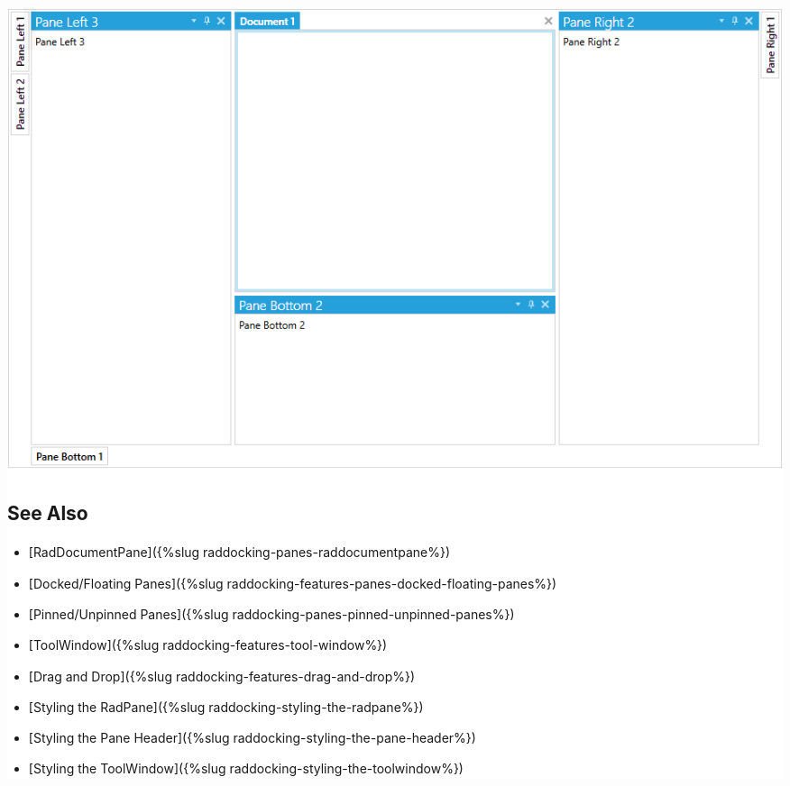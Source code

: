 ![RadDocking with the Windows8 theme](images/raddocking-windows8.png)

## See Also

 * [RadDocumentPane]({%slug raddocking-panes-raddocumentpane%})

 * [Docked/Floating Panes]({%slug raddocking-features-panes-docked-floating-panes%})

 * [Pinned/Unpinned Panes]({%slug raddocking-panes-pinned-unpinned-panes%})

 * [ToolWindow]({%slug raddocking-features-tool-window%})
 
 * [Drag and Drop]({%slug raddocking-features-drag-and-drop%})
 
 * [Styling the RadPane]({%slug raddocking-styling-the-radpane%})

 * [Styling the Pane Header]({%slug raddocking-styling-the-pane-header%})
 
 * [Styling the ToolWindow]({%slug raddocking-styling-the-toolwindow%})
